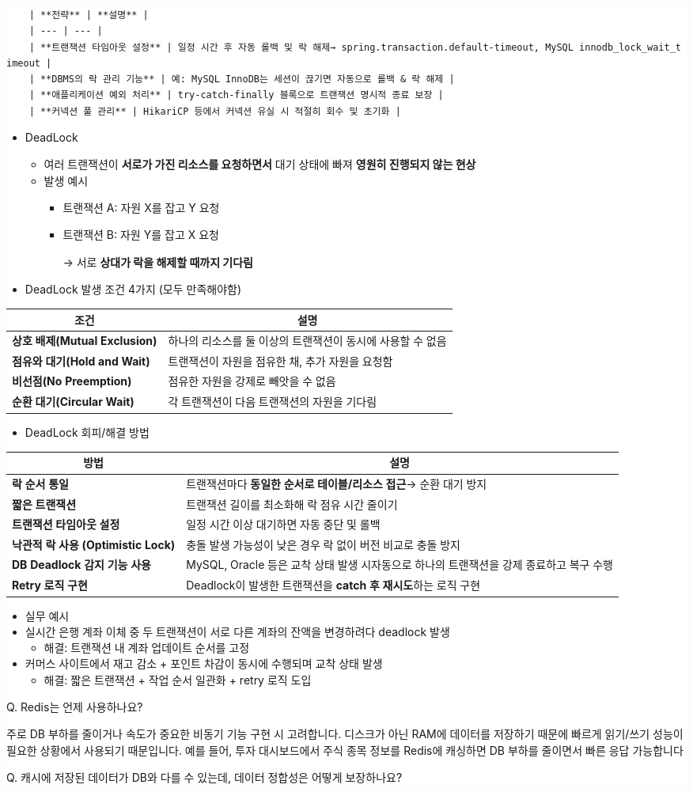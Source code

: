 
        | **전략** | **설명** |
        | --- | --- |
        | **트랜잭션 타임아웃 설정** | 일정 시간 후 자동 롤백 및 락 해제→ spring.transaction.default-timeout, MySQL innodb_lock_wait_timeout |
        | **DBMS의 락 관리 기능** | 예: MySQL InnoDB는 세션이 끊기면 자동으로 롤백 & 락 해제 |
        | **애플리케이션 예외 처리** | try-catch-finally 블록으로 트랜잭션 명시적 종료 보장 |
        | **커넥션 풀 관리** | HikariCP 등에서 커넥션 유실 시 적절히 회수 및 초기화 |
- DeadLock
    - 여러 트랜잭션이 **서로가 가진 리소스를 요청하면서** 대기 상태에 빠져 **영원히 진행되지 않는 현상**
    - 발생 예시
        - 트랜잭션 A: 자원 X를 잡고 Y 요청
        - 트랜잭션 B: 자원 Y를 잡고 X 요청

          → 서로 **상대가 락을 해제할 때까지 기다림**

- DeadLock 발생 조건 4가지 (모두 만족해야함)

| **조건** | **설명** |
| --- | --- |
| **상호 배제(Mutual Exclusion)** | 하나의 리소스를 둘 이상의 트랜잭션이 동시에 사용할 수 없음 |
| **점유와 대기(Hold and Wait)** | 트랜잭션이 자원을 점유한 채, 추가 자원을 요청함 |
| **비선점(No Preemption)** | 점유한 자원을 강제로 빼앗을 수 없음 |
| **순환 대기(Circular Wait)** | 각 트랜잭션이 다음 트랜잭션의 자원을 기다림 |
- DeadLock 회피/해결 방법

| **방법** | **설명** |
| --- | --- |
| **락 순서 통일** | 트랜잭션마다 **동일한 순서로 테이블/리소스 접근**→ 순환 대기 방지 |
| **짧은 트랜잭션** | 트랜잭션 길이를 최소화해 락 점유 시간 줄이기 |
| **트랜잭션 타임아웃 설정** | 일정 시간 이상 대기하면 자동 중단 및 롤백 |
| **낙관적 락 사용 (Optimistic Lock)** | 충돌 발생 가능성이 낮은 경우 락 없이 버전 비교로 충돌 방지 |
| **DB Deadlock 감지 기능 사용** | MySQL, Oracle 등은 교착 상태 발생 시자동으로 하나의 트랜잭션을 강제 종료하고 복구 수행 |
| **Retry 로직 구현** | Deadlock이 발생한 트랜잭션을 **catch 후 재시도**하는 로직 구현 |

- 실무 예시
- 실시간 은행 계좌 이체 중 두 트랜잭션이 서로 다른 계좌의 잔액을 변경하려다 deadlock 발생
    - 해결: 트랜잭션 내 계좌 업데이트 순서를 고정
- 커머스 사이트에서 재고 감소 + 포인트 차감이 동시에 수행되며 교착 상태 발생
    - 해결: 짧은 트랜잭션 + 작업 순서 일관화 + retry 로직 도입

Q. Redis는 언제 사용하나요?

주로 DB 부하를 줄이거나 속도가 중요한 비동기 기능 구현 시 고려합니다. 디스크가 아닌 RAM에 데이터를 저장하기 때문에 빠르게 읽기/쓰기 성능이 필요한 상황에서 사용되기 때문입니다. 예를 들어, 투자 대시보드에서 주식 종목 정보를 Redis에 캐싱하면 DB 부하를 줄이면서 빠른 응답 가능합니다

Q. 캐시에 저장된 데이터가 DB와 다를 수 있는데, 데이터 정합성은 어떻게 보장하나요?
